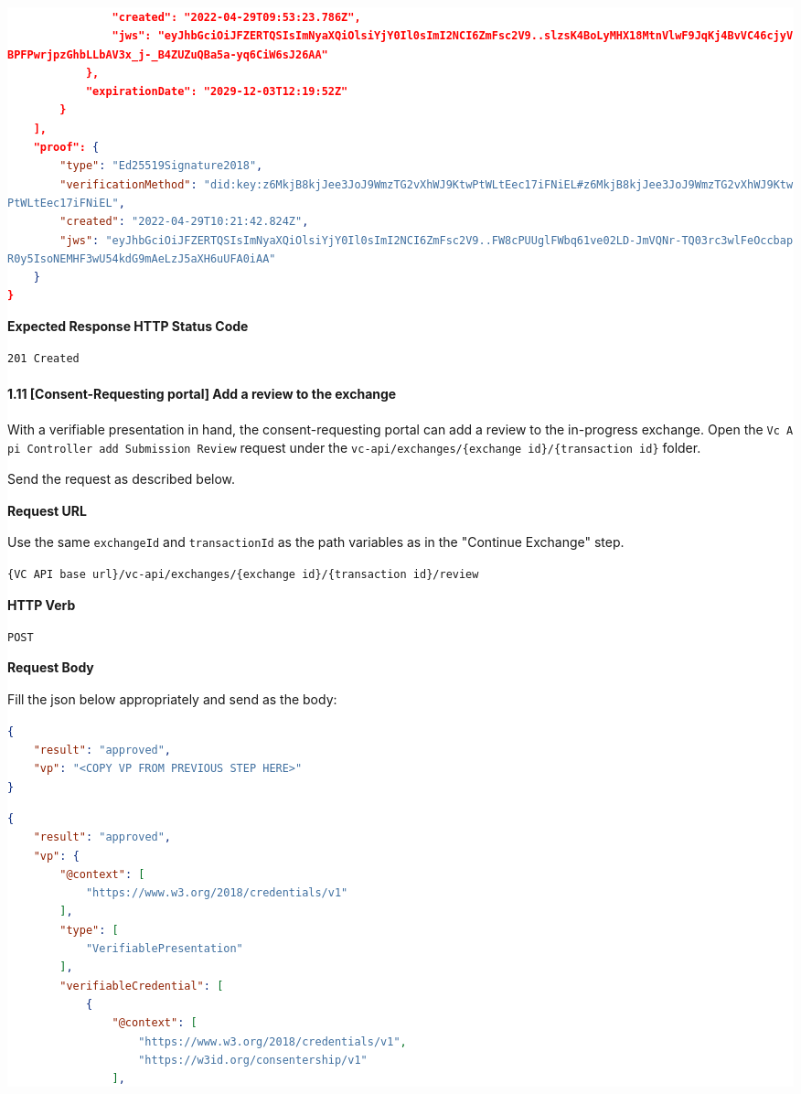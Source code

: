 ```json
                "created": "2022-04-29T09:53:23.786Z",
                "jws": "eyJhbGciOiJFZERTQSIsImNyaXQiOlsiYjY0Il0sImI2NCI6ZmFsc2V9..slzsK4BoLyMHX18MtnVlwF9JqKj4BvVC46cjyVBPFPwrjpzGhbLLbAV3x_j-_B4ZUZuQBa5a-yq6CiW6sJ26AA"
            },
            "expirationDate": "2029-12-03T12:19:52Z"
        }
    ],
    "proof": {
        "type": "Ed25519Signature2018",
        "verificationMethod": "did:key:z6MkjB8kjJee3JoJ9WmzTG2vXhWJ9KtwPtWLtEec17iFNiEL#z6MkjB8kjJee3JoJ9WmzTG2vXhWJ9KtwPtWLtEec17iFNiEL",
        "created": "2022-04-29T10:21:42.824Z",
        "jws": "eyJhbGciOiJFZERTQSIsImNyaXQiOlsiYjY0Il0sImI2NCI6ZmFsc2V9..FW8cPUUglFWbq61ve02LD-JmVQNr-TQ03rc3wlFeOccbapR0y5IsoNEMHF3wU54kdG9mAeLzJ5aXH6uUFA0iAA"
    }
}
```

**Expected Response HTTP Status Code**

`201 Created`

#### 1.11 [Consent-Requesting portal] Add a review to the exchange

With a verifiable presentation in hand, the consent-requesting portal can add a review to the in-progress exchange.
Open the `Vc Api Controller add Submission Review` request under the `vc-api/exchanges/{exchange id}/{transaction id}` folder.

Send the request as described below.

**Request URL**

Use the same `exchangeId` and `transactionId` as the path variables as in the "Continue Exchange" step.

`{VC API base url}/vc-api/exchanges/{exchange id}/{transaction id}/review`

**HTTP Verb**

`POST`

**Request Body**

Fill the json below appropriately and send as the body:
```json
{
    "result": "approved",
    "vp": "<COPY VP FROM PREVIOUS STEP HERE>"
}
```

```json
{
    "result": "approved",
    "vp": {
        "@context": [
            "https://www.w3.org/2018/credentials/v1"
        ],
        "type": [
            "VerifiablePresentation"
        ],
        "verifiableCredential": [
            {
                "@context": [
                    "https://www.w3.org/2018/credentials/v1",
                    "https://w3id.org/consentership/v1"
                ],
```